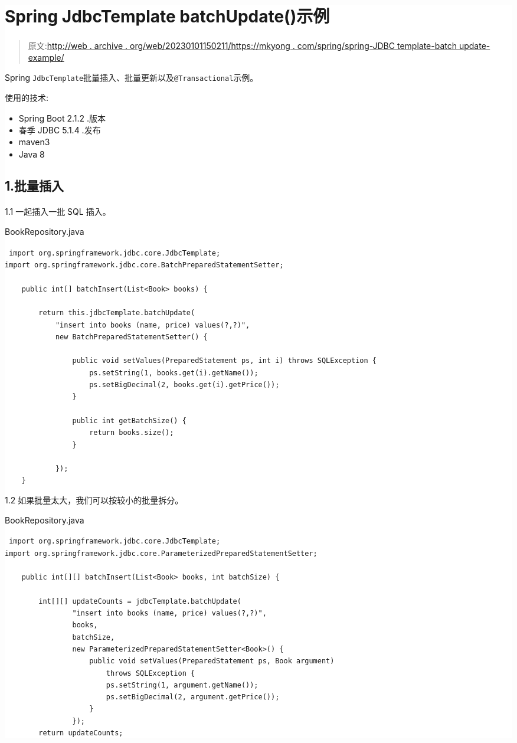 # Spring JdbcTemplate batchUpdate()示例

> 原文:[http://web . archive . org/web/20230101150211/https://mkyong . com/spring/spring-JDBC template-batch update-example/](http://web.archive.org/web/20230101150211/https://mkyong.com/spring/spring-jdbctemplate-batchupdate-example/)

Spring `JdbcTemplate`批量插入、批量更新以及`@Transactional`示例。

使用的技术:

*   Spring Boot 2.1.2 .版本
*   春季 JDBC 5.1.4 .发布
*   maven3
*   Java 8

## 1.批量插入

1.1 一起插入一批 SQL 插入。

BookRepository.java

```
 import org.springframework.jdbc.core.JdbcTemplate;
import org.springframework.jdbc.core.BatchPreparedStatementSetter;

    public int[] batchInsert(List<Book> books) {

        return this.jdbcTemplate.batchUpdate(
			"insert into books (name, price) values(?,?)",
			new BatchPreparedStatementSetter() {

				public void setValues(PreparedStatement ps, int i) throws SQLException {
					ps.setString(1, books.get(i).getName());
					ps.setBigDecimal(2, books.get(i).getPrice());
				}

				public int getBatchSize() {
					return books.size();
				}

			});
    } 
```

1.2 如果批量太大，我们可以按较小的批量拆分。

BookRepository.java

```
 import org.springframework.jdbc.core.JdbcTemplate;
import org.springframework.jdbc.core.ParameterizedPreparedStatementSetter;

    public int[][] batchInsert(List<Book> books, int batchSize) {

        int[][] updateCounts = jdbcTemplate.batchUpdate(
                "insert into books (name, price) values(?,?)",
                books,
                batchSize,
                new ParameterizedPreparedStatementSetter<Book>() {
                    public void setValues(PreparedStatement ps, Book argument) 
						throws SQLException {
                        ps.setString(1, argument.getName());
                        ps.setBigDecimal(2, argument.getPrice());
                    }
                });
        return updateCounts;
```
